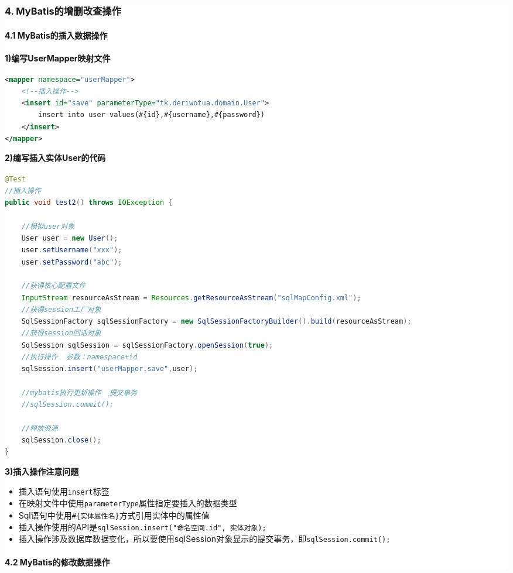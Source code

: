### 4. MyBatis的增删改查操作

#### 4.1 MyBatis的插入数据操作 

**1)编写UserMapper映射文件**

```xml
<mapper namespace="userMapper">    
    <!--插入操作-->
    <insert id="save" parameterType="tk.deriwotua.domain.User">
        insert into user values(#{id},#{username},#{password})
    </insert>
</mapper>
```

**2)编写插入实体User的代码**

```java
@Test
//插入操作
public void test2() throws IOException {

    //模拟user对象
    User user = new User();
    user.setUsername("xxx");
    user.setPassword("abc");

    //获得核心配置文件
    InputStream resourceAsStream = Resources.getResourceAsStream("sqlMapConfig.xml");
    //获得session工厂对象
    SqlSessionFactory sqlSessionFactory = new SqlSessionFactoryBuilder().build(resourceAsStream);
    //获得session回话对象
    SqlSession sqlSession = sqlSessionFactory.openSession(true);
    //执行操作  参数：namespace+id
    sqlSession.insert("userMapper.save",user);

    //mybatis执行更新操作  提交事务
    //sqlSession.commit();

    //释放资源
    sqlSession.close();
}
```

**3)插入操作注意问题**

-  插入语句使用`insert`标签
-  在映射文件中使用`parameterType`属性指定要插入的数据类型
- Sql语句中使用`#{实体属性名}`方式引用实体中的属性值
- 插入操作使用的API是`sqlSession.insert("命名空间.id", 实体对象);`
- 插入操作涉及数据库数据变化，所以要使用sqlSession对象显示的提交事务，即`sqlSession.commit();`

#### 4.2 MyBatis的修改数据操作 
